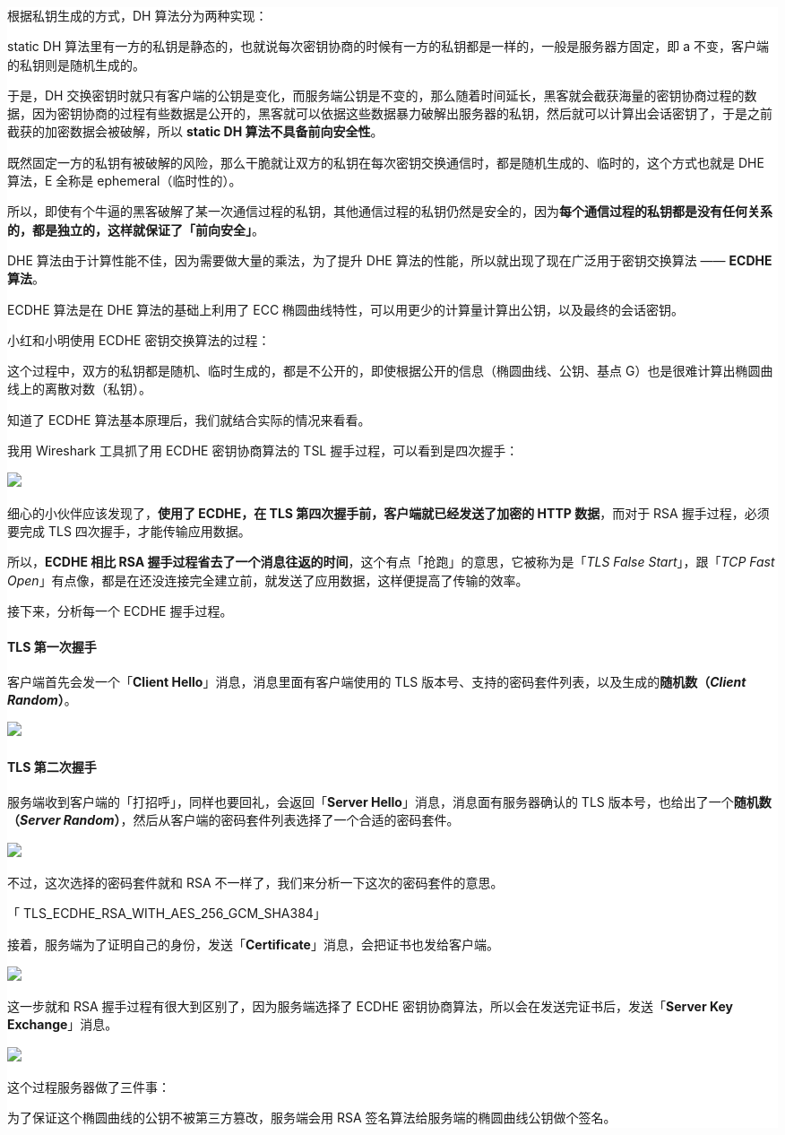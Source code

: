 根据私钥生成的方式，DH 算法分为两种实现：

static DH 算法里有一方的私钥是静态的，也就说每次密钥协商的时候有一方的私钥都是一样的，一般是服务器方固定，即 a 不变，客户端的私钥则是随机生成的。

于是，DH 交换密钥时就只有客户端的公钥是变化，而服务端公钥是不变的，那么随着时间延长，黑客就会截获海量的密钥协商过程的数据，因为密钥协商的过程有些数据是公开的，黑客就可以依据这些数据暴力破解出服务器的私钥，然后就可以计算出会话密钥了，于是之前截获的加密数据会被破解，所以 **static DH 算法不具备前向安全性**。

既然固定一方的私钥有被破解的风险，那么干脆就让双方的私钥在每次密钥交换通信时，都是随机生成的、临时的，这个方式也就是 DHE 算法，E 全称是 ephemeral（临时性的）。

所以，即使有个牛逼的黑客破解了某一次通信过程的私钥，其他通信过程的私钥仍然是安全的，因为**每个通信过程的私钥都是没有任何关系的，都是独立的，这样就保证了「前向安全」**。

DHE 算法由于计算性能不佳，因为需要做大量的乘法，为了提升 DHE 算法的性能，所以就出现了现在广泛用于密钥交换算法 —— **ECDHE 算法**。

ECDHE 算法是在 DHE 算法的基础上利用了 ECC 椭圆曲线特性，可以用更少的计算量计算出公钥，以及最终的会话密钥。

小红和小明使用 ECDHE 密钥交换算法的过程：

这个过程中，双方的私钥都是随机、临时生成的，都是不公开的，即使根据公开的信息（椭圆曲线、公钥、基点 G）也是很难计算出椭圆曲线上的离散对数（私钥）。

知道了 ECDHE 算法基本原理后，我们就结合实际的情况来看看。

我用 Wireshark 工具抓了用 ECDHE 密钥协商算法的 TSL 握手过程，可以看到是四次握手：

![](https://gitee.com/hezhiyuan007/java-study/raw/master/images/Network/eb116aa6-1928-4c1b-b308-9e13038c35c7.png)

细心的小伙伴应该发现了，**使用了 ECDHE，在 TLS 第四次握手前，客户端就已经发送了加密的 HTTP 数据**，而对于 RSA 握手过程，必须要完成 TLS 四次握手，才能传输应用数据。

所以，**ECDHE 相比 RSA 握手过程省去了一个消息往返的时间**，这个有点「抢跑」的意思，它被称为是「*TLS False Start*」，跟「*TCP Fast Open*」有点像，都是在还没连接完全建立前，就发送了应用数据，这样便提高了传输的效率。

接下来，分析每一个 ECDHE 握手过程。

#### TLS 第一次握手

客户端首先会发一个「**Client Hello**」消息，消息里面有客户端使用的 TLS 版本号、支持的密码套件列表，以及生成的**随机数（*Client Random*）**。

![](https://gitee.com/hezhiyuan007/java-study/raw/master/images/Network/1d9454c9-d033-43c3-a0e8-2d0b160037c6.png)

#### TLS 第二次握手

服务端收到客户端的「打招呼」，同样也要回礼，会返回「**Server Hello**」消息，消息面有服务器确认的 TLS 版本号，也给出了一个**随机数（*Server Random*）**，然后从客户端的密码套件列表选择了一个合适的密码套件。

![](https://gitee.com/hezhiyuan007/java-study/raw/master/images/Network/7e1c6651-a983-47f5-87c5-9b0af355f925.png)

不过，这次选择的密码套件就和 RSA 不一样了，我们来分析一下这次的密码套件的意思。

「 TLS_ECDHE_RSA_WITH_AES_256_GCM_SHA384」

接着，服务端为了证明自己的身份，发送「**Certificate**」消息，会把证书也发给客户端。

![](https://gitee.com/hezhiyuan007/java-study/raw/master/images/Network/c5a01a84-5c05-414a-8150-93faa9c69b93.png)

这一步就和 RSA 握手过程有很大到区别了，因为服务端选择了 ECDHE 密钥协商算法，所以会在发送完证书后，发送「**Server Key Exchange**」消息。

![](https://gitee.com/hezhiyuan007/java-study/raw/master/images/Network/22a43cbd-892a-4333-902a-81c5788c5484.png)

这个过程服务器做了三件事：

为了保证这个椭圆曲线的公钥不被第三方篡改，服务端会用 RSA 签名算法给服务端的椭圆曲线公钥做个签名。
